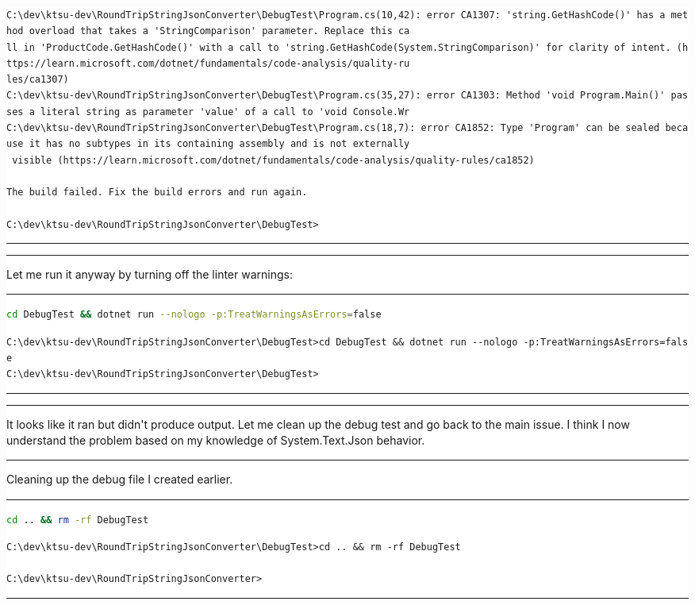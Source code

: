 ```
C:\dev\ktsu-dev\RoundTripStringJsonConverter\DebugTest\Program.cs(10,42): error CA1307: 'string.GetHashCode()' has a method overload that takes a 'StringComparison' parameter. Replace this ca
ll in 'ProductCode.GetHashCode()' with a call to 'string.GetHashCode(System.StringComparison)' for clarity of intent. (https://learn.microsoft.com/dotnet/fundamentals/code-analysis/quality-ru
les/ca1307)
C:\dev\ktsu-dev\RoundTripStringJsonConverter\DebugTest\Program.cs(35,27): error CA1303: Method 'void Program.Main()' passes a literal string as parameter 'value' of a call to 'void Console.Wr
C:\dev\ktsu-dev\RoundTripStringJsonConverter\DebugTest\Program.cs(18,7): error CA1852: Type 'Program' can be sealed because it has no subtypes in its containing assembly and is not externally
 visible (https://learn.microsoft.com/dotnet/fundamentals/code-analysis/quality-rules/ca1852)

The build failed. Fix the build errors and run again.

C:\dev\ktsu-dev\RoundTripStringJsonConverter\DebugTest>
```

---



---

Let me run it anyway by turning off the linter warnings:

---

```bash
cd DebugTest && dotnet run --nologo -p:TreatWarningsAsErrors=false
```

```
C:\dev\ktsu-dev\RoundTripStringJsonConverter\DebugTest>cd DebugTest && dotnet run --nologo -p:TreatWarningsAsErrors=false
C:\dev\ktsu-dev\RoundTripStringJsonConverter\DebugTest>
```

---



---

It looks like it ran but didn't produce output. Let me clean up the debug test and go back to the main issue. I think I now understand the problem based on my knowledge of System.Text.Json behavior.

---

Cleaning up the debug file I created earlier.

---

```bash
cd .. && rm -rf DebugTest
```

```
C:\dev\ktsu-dev\RoundTripStringJsonConverter\DebugTest>cd .. && rm -rf DebugTest

C:\dev\ktsu-dev\RoundTripStringJsonConverter>
```

---